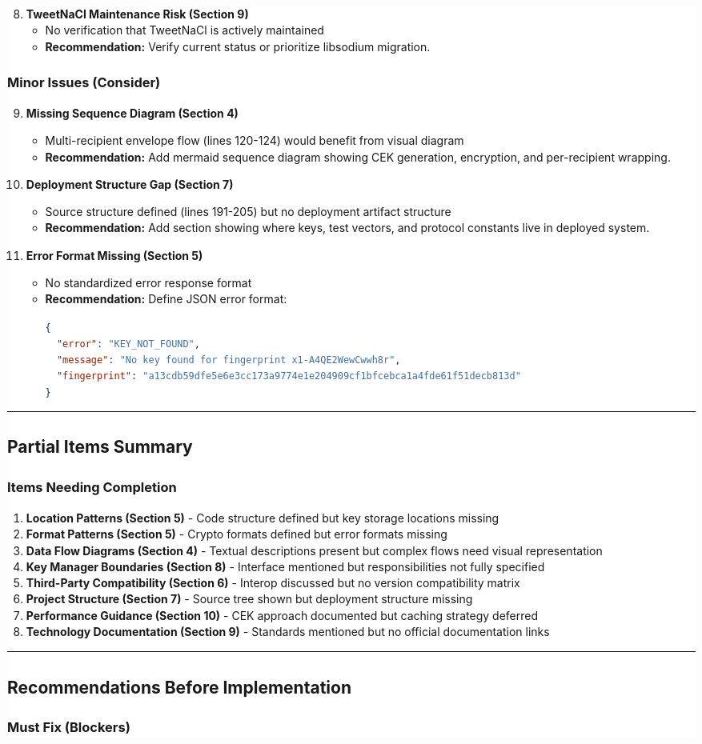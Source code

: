 8. **TweetNaCl Maintenance Risk (Section 9)**
   - No verification that TweetNaCl is actively maintained
   - **Recommendation:** Verify current status or prioritize libsodium migration.

### Minor Issues (Consider)

9. **Missing Sequence Diagram (Section 4)**

   - Multi-recipient envelope flow (lines 120-124) would benefit from visual diagram
   - **Recommendation:** Add mermaid sequence diagram showing CEK generation, encryption, and per-recipient wrapping.

10. **Deployment Structure Gap (Section 7)**

    - Source structure defined (lines 191-205) but no deployment artifact structure
    - **Recommendation:** Add section showing where keys, test vectors, and protocol constants live in deployed system.

11. **Error Format Missing (Section 5)**
    - No standardized error response format
    - **Recommendation:** Define JSON error format:
      ```json
      {
        "error": "KEY_NOT_FOUND",
        "message": "No key found for fingerprint x1-A4QE2WewCwwh8r",
        "fingerprint": "a13cdb59dfe5e6e3cc173a9774e1e204909cf1bfcebca1a4fde61f51decb813d"
      }
      ```

---

## Partial Items Summary

### Items Needing Completion

1. **Location Patterns (Section 5)** - Code structure defined but key storage locations missing
2. **Format Patterns (Section 5)** - Crypto formats defined but error formats missing
3. **Data Flow Diagrams (Section 4)** - Textual descriptions present but complex flows need visual representation
4. **Key Manager Boundaries (Section 8)** - Interface mentioned but responsibilities not fully specified
5. **Third-Party Compatibility (Section 6)** - Interop discussed but no version compatibility matrix
6. **Project Structure (Section 7)** - Source tree shown but deployment structure missing
7. **Performance Guidance (Section 10)** - CEK approach documented but caching strategy deferred
8. **Technology Documentation (Section 9)** - Standards mentioned but no official documentation links

---

## Recommendations Before Implementation

### Must Fix (Blockers)
